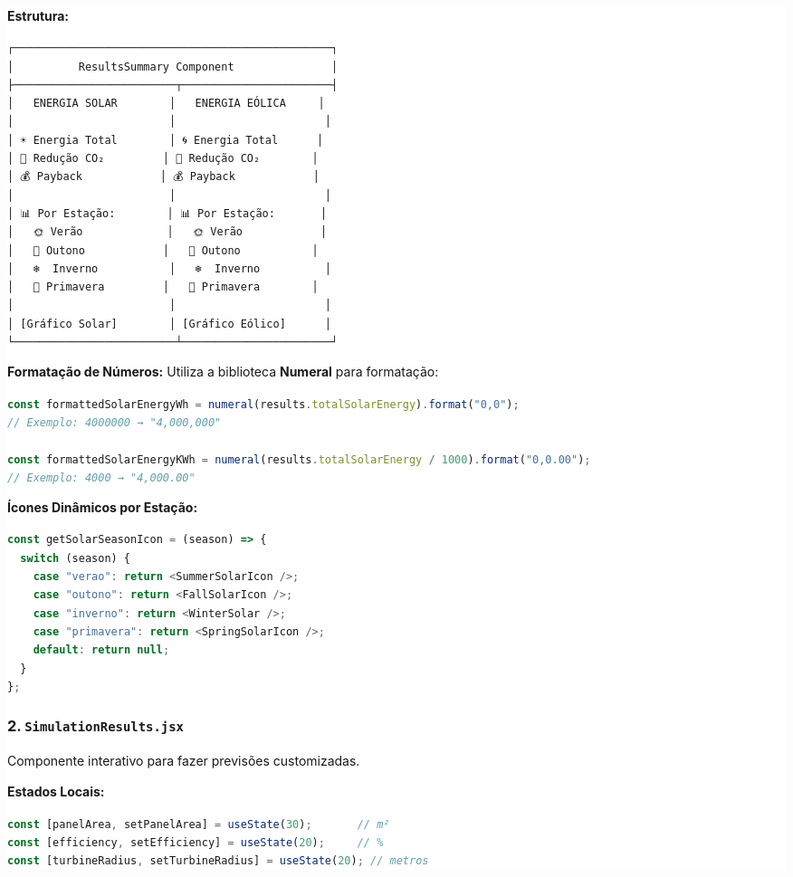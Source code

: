 **Estrutura:**
```
┌─────────────────────────────────────────────────┐
│          ResultsSummary Component               │
├─────────────────────────┬───────────────────────┤
│   ENERGIA SOLAR        │   ENERGIA EÓLICA     │
│                        │                       │
│ ☀ Energia Total        │ 🌀 Energia Total      │
│ 🍃 Redução CO₂         │ 🍃 Redução CO₂        │
│ 💰 Payback            │ 💰 Payback            │
│                        │                       │
│ 📊 Por Estação:        │ 📊 Por Estação:       │
│   🌞 Verão             │   🌞 Verão            │
│   🍂 Outono            │   🍂 Outono           │
│   ❄️  Inverno           │   ❄️  Inverno          │
│   🌸 Primavera         │   🌸 Primavera        │
│                        │                       │
│ [Gráfico Solar]        │ [Gráfico Eólico]      │
└─────────────────────────┴───────────────────────┘
```

**Formatação de Números:**
Utiliza a biblioteca **Numeral** para formatação:
```javascript
const formattedSolarEnergyWh = numeral(results.totalSolarEnergy).format("0,0");
// Exemplo: 4000000 → "4,000,000"

const formattedSolarEnergyKWh = numeral(results.totalSolarEnergy / 1000).format("0,0.00");
// Exemplo: 4000 → "4,000.00"
```

**Ícones Dinâmicos por Estação:**
```javascript
const getSolarSeasonIcon = (season) => {
  switch (season) {
    case "verao": return <SummerSolarIcon />;
    case "outono": return <FallSolarIcon />;
    case "inverno": return <WinterSolar />;
    case "primavera": return <SpringSolarIcon />;
    default: return null;
  }
};
```

### 2. `SimulationResults.jsx`

Componente interativo para fazer previsões customizadas.

**Estados Locais:**
```javascript
const [panelArea, setPanelArea] = useState(30);       // m²
const [efficiency, setEfficiency] = useState(20);     // %
const [turbineRadius, setTurbineRadius] = useState(20); // metros
```
